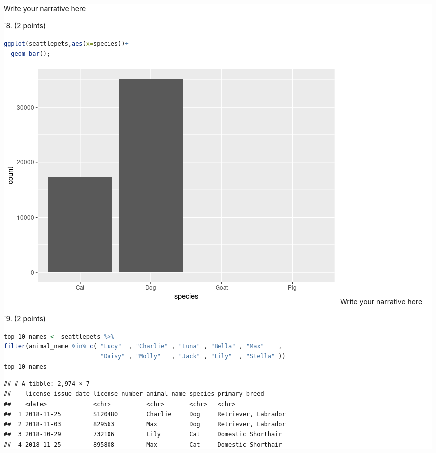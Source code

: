 Write your narrative here

\`8. (2 points)

``` r
ggplot(seattlepets,aes(x=species))+
  geom_bar();
```

![](Lab_project_files/figure-gfm/unnamed-chunk-8-1.png) Write
your narrative here

\`9. (2 points)

``` r
top_10_names <- seattlepets %>% 
filter(animal_name %in% c( "Lucy"  , "Charlie" , "Luna" , "Bella" , "Max"    , 
                           "Daisy" , "Molly"   , "Jack" , "Lily"  , "Stella" ))
top_10_names
```

    ## # A tibble: 2,974 × 7
    ##    license_issue_date license_number animal_name species primary_breed          
    ##    <date>             <chr>          <chr>       <chr>   <chr>                  
    ##  1 2018-11-25         S120480        Charlie     Dog     Retriever, Labrador    
    ##  2 2018-11-03         829563         Max         Dog     Retriever, Labrador    
    ##  3 2018-10-29         732106         Lily        Cat     Domestic Shorthair     
    ##  4 2018-11-25         895808         Max         Cat     Domestic Shorthair     